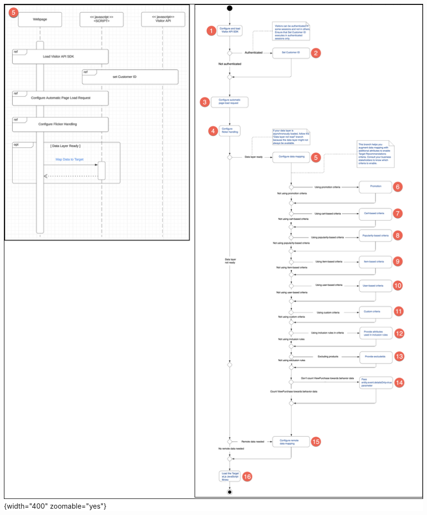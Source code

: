 ![Datamappningsdiagram](/help/dev/patterns/recs-atjs/assets/data-mapping-combined.png){width="400" zoomable="yes"}
